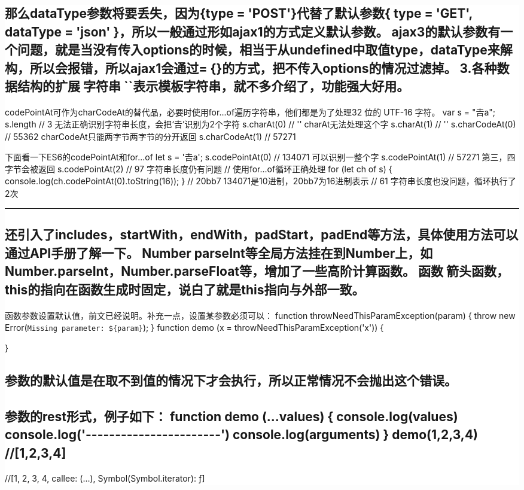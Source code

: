 那么dataType参数将要丢失，因为{type = 'POST'}代替了默认参数{ type = 'GET', dataType = 'json' }，所以一般通过形如ajax1的方式定义默认参数。
ajax3的默认参数有一个问题，就是当没有传入options的时候，相当于从undefined中取值type，dataType来解构，所以会报错，所以ajax1会通过= {}的方式，把不传入options的情况过滤掉。
3.各种数据结构的扩展
字符串
``表示模板字符串，就不多介绍了，功能强大好用。
--------------------
codePointAt可作为charCodeAt的替代品，必要时使用for...of遍历字符串，他们都是为了处理32 位的 UTF-16 字符。
var s = "𠮷a";
s.length // 3  无法正确识别字符串长度，会把‘𠮷’识别为2个字符
s.charAt(0) // '' charAt无法处理这个字
s.charAt(1) // ''
s.charCodeAt(0) // 55362 charCodeAt只能两字节两字节的分开返回
s.charCodeAt(1) // 57271

下面看一下ES6的codePointAt和for...of
let s = '𠮷a';
s.codePointAt(0) // 134071 可以识别一整个字
s.codePointAt(1) // 57271 第三，四字节会被返回
s.codePointAt(2) // 97 字符串长度仍有问题
// 使用for...of循环正确处理
for (let ch of s) {
  console.log(ch.codePointAt(0).toString(16));
}
// 20bb7 134071是10进制，20bb7为16进制表示
// 61 字符串长度也没问题，循环执行了2次

--------------------
还引入了includes，startWith，endWith，padStart，padEnd等方法，具体使用方法可以通过API手册了解一下。
Number
parseInt等全局方法挂在到Number上，如Number.parseInt，Number.parseFloat等，增加了一些高阶计算函数。
函数
箭头函数，this的指向在函数生成时固定，说白了就是this指向与外部一致。
--------------------
函数参数设置默认值，前文已经说明。补充一点，设置某参数必须可以：
function throwNeedThisParamException(param) {
  throw new Error(`Missing parameter: ${param}`);
}
function demo (x = throwNeedThisParamException('x')) {

}

参数的默认值是在取不到值的情况下才会执行，所以正常情况不会抛出这个错误。
--------------------
参数的rest形式，例子如下：
function demo (...values) {
  console.log(values)
  console.log('-----------------------')
  console.log(arguments)
}
demo(1,2,3,4)   
//[1,2,3,4]  
-----------------------
//[1, 2, 3, 4, callee: (...), Symbol(Symbol.iterator): ƒ]


  [propKey]: true,
  ['a' + 'bc']: 123